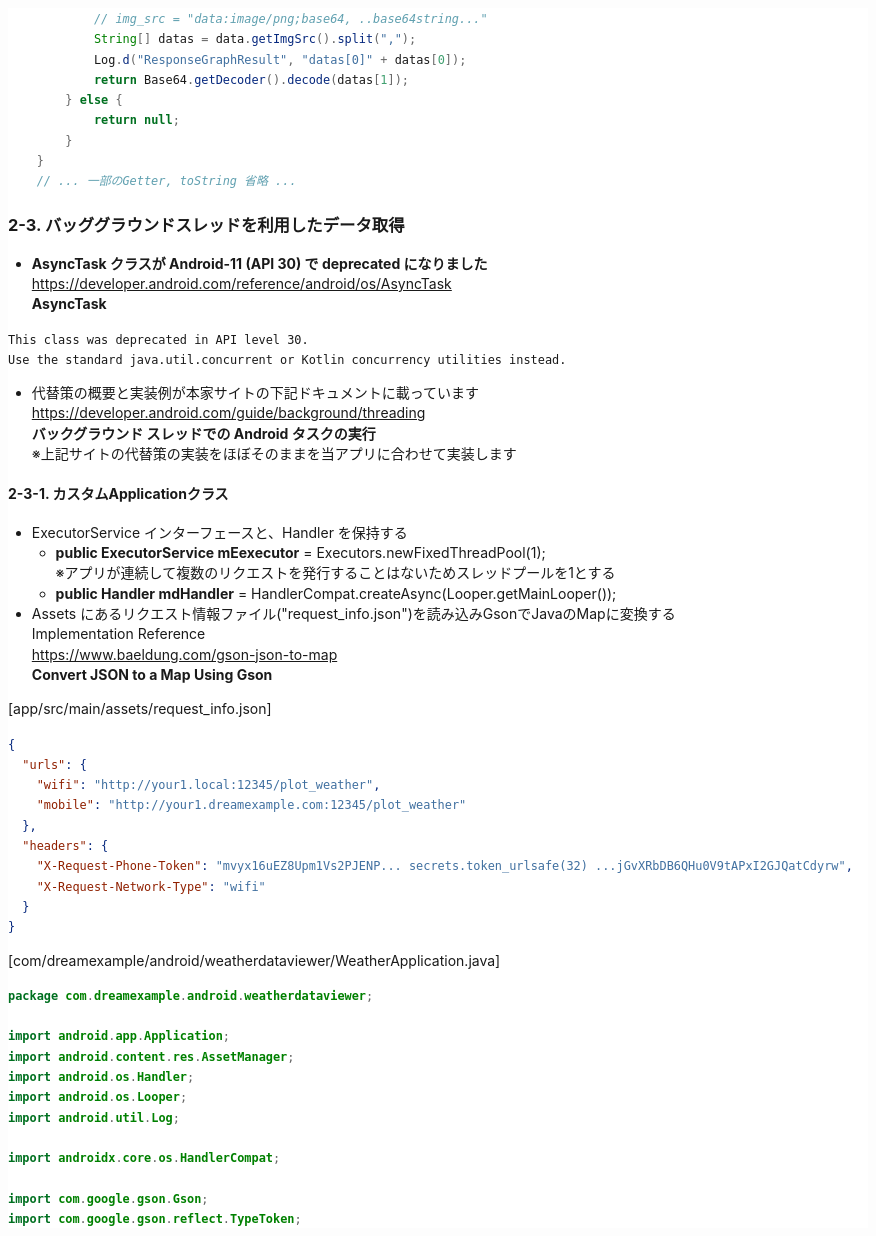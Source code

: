 ```java
            // img_src = "data:image/png;base64, ..base64string..."
            String[] datas = data.getImgSrc().split(",");
            Log.d("ResponseGraphResult", "datas[0]" + datas[0]);
            return Base64.getDecoder().decode(datas[1]);
        } else {
            return null;
        }
    }
    // ... 一部のGetter, toString 省略 ...
```

### 2-3. バッググラウンドスレッドを利用したデータ取得

* **AsyncTask クラスが Android-11 (API 30) で deprecated になりました**  
https://developer.android.com/reference/android/os/AsyncTask  
**AsyncTask**
```
This class was deprecated in API level 30.
Use the standard java.util.concurrent or Kotlin concurrency utilities instead.
```

* 代替策の概要と実装例が本家サイトの下記ドキュメントに載っています  
https://developer.android.com/guide/background/threading  
**バックグラウンド スレッドでの Android タスクの実行**  
※上記サイトの代替策の実装をほぼそのままを当アプリに合わせて実装します

#### 2-3-1. カスタムApplicationクラス

* ExecutorService インターフェースと、Handler を保持する
  * **public ExecutorService mEexecutor** = Executors.newFixedThreadPool(1);  
     ※アプリが連続して複数のリクエストを発行することはないためスレッドプールを1とする
  * **public Handler mdHandler** = HandlerCompat.createAsync(Looper.getMainLooper());
* Assets にあるリクエスト情報ファイル("request_info.json")を読み込みGsonでJavaのMapに変換する  
Implementation Reference  
https://www.baeldung.com/gson-json-to-map  
**Convert JSON to a Map Using Gson**

[app/src/main/assets/request_info.json]
```json
{
  "urls": {
    "wifi": "http://your1.local:12345/plot_weather",
    "mobile": "http://your1.dreamexample.com:12345/plot_weather"
  },
  "headers": {
    "X-Request-Phone-Token": "mvyx16uEZ8Upm1Vs2PJENP... secrets.token_urlsafe(32) ...jGvXRbDB6QHu0V9tAPxI2GJQatCdyrw",
    "X-Request-Network-Type": "wifi"
  }
}
```

[com/dreamexample/android/weatherdataviewer/WeatherApplication.java]
```java
package com.dreamexample.android.weatherdataviewer;

import android.app.Application;
import android.content.res.AssetManager;
import android.os.Handler;
import android.os.Looper;
import android.util.Log;

import androidx.core.os.HandlerCompat;

import com.google.gson.Gson;
import com.google.gson.reflect.TypeToken;
```